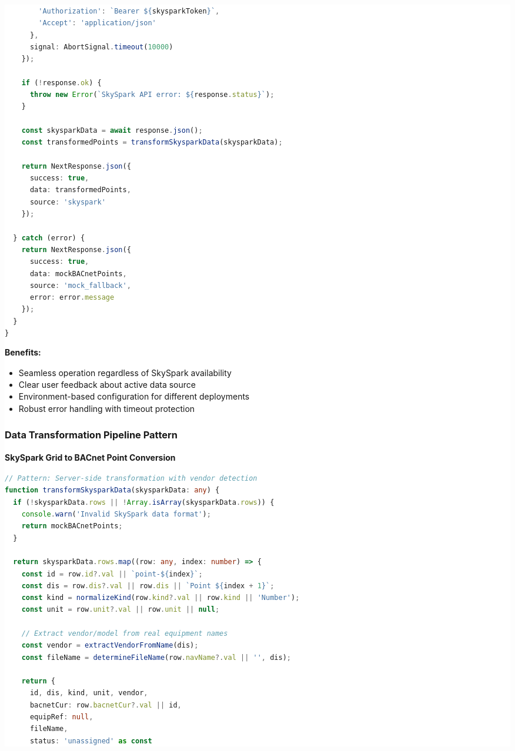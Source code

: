 ```typescript
        'Authorization': `Bearer ${skysparkToken}`,
        'Accept': 'application/json'
      },
      signal: AbortSignal.timeout(10000)
    });

    if (!response.ok) {
      throw new Error(`SkySpark API error: ${response.status}`);
    }

    const skysparkData = await response.json();
    const transformedPoints = transformSkysparkData(skysparkData);

    return NextResponse.json({
      success: true,
      data: transformedPoints,
      source: 'skyspark'
    });

  } catch (error) {
    return NextResponse.json({
      success: true,
      data: mockBACnetPoints,
      source: 'mock_fallback',
      error: error.message
    });
  }
}
```

**Benefits:**

*   Seamless operation regardless of SkySpark availability
*   Clear user feedback about active data source
*   Environment-based configuration for different deployments
*   Robust error handling with timeout protection

### Data Transformation Pipeline Pattern

**SkySpark Grid to BACnet Point Conversion**

```typescript
// Pattern: Server-side transformation with vendor detection
function transformSkysparkData(skysparkData: any) {
  if (!skysparkData.rows || !Array.isArray(skysparkData.rows)) {
    console.warn('Invalid SkySpark data format');
    return mockBACnetPoints;
  }

  return skysparkData.rows.map((row: any, index: number) => {
    const id = row.id?.val || `point-${index}`;
    const dis = row.dis?.val || row.dis || `Point ${index + 1}`;
    const kind = normalizeKind(row.kind?.val || row.kind || 'Number');
    const unit = row.unit?.val || row.unit || null;
    
    // Extract vendor/model from real equipment names
    const vendor = extractVendorFromName(dis);
    const fileName = determineFileName(row.navName?.val || '', dis);

    return {
      id, dis, kind, unit, vendor,
      bacnetCur: row.bacnetCur?.val || id,
      equipRef: null,
      fileName,
      status: 'unassigned' as const
```
